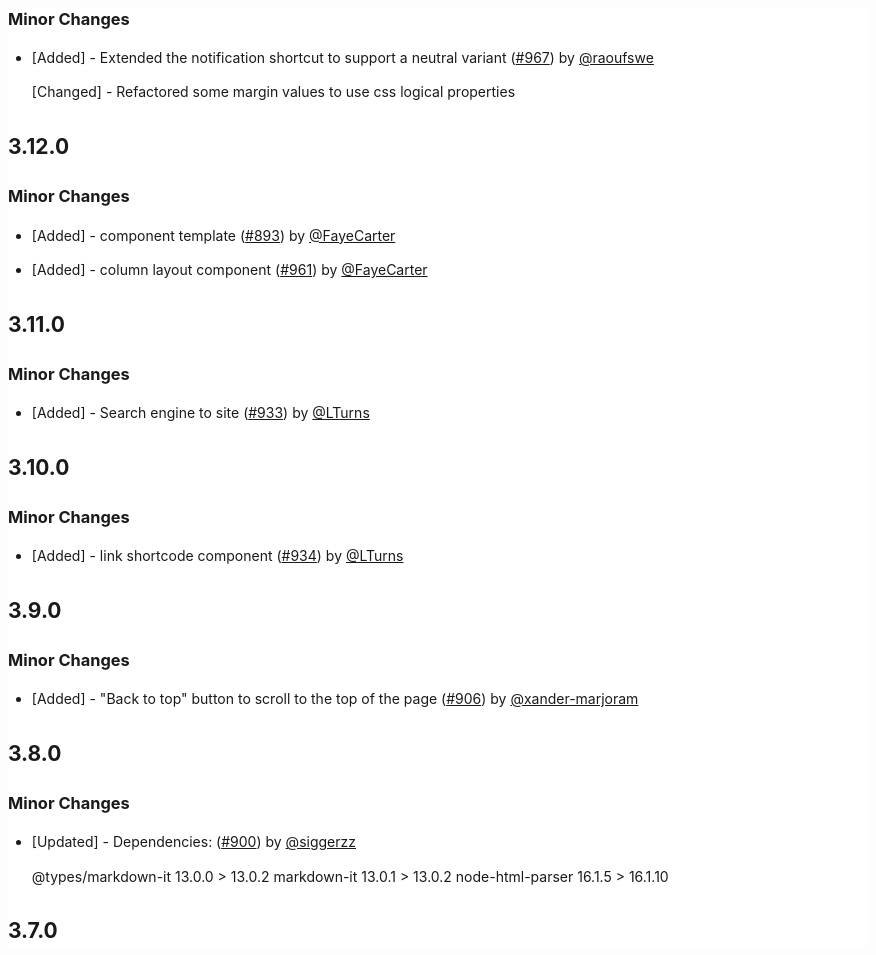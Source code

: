 ### Minor Changes

- [Added] - Extended the notification shortcut to support a neutral variant ([#967](https://github.com/justeattakeaway/pie/pull/967)) by [@raoufswe](https://github.com/raoufswe)

  [Changed] - Refactored some margin values to use css logical properties

## 3.12.0

### Minor Changes

- [Added] - component template ([#893](https://github.com/justeattakeaway/pie/pull/893)) by [@FayeCarter](https://github.com/FayeCarter)

- [Added] - column layout component ([#961](https://github.com/justeattakeaway/pie/pull/961)) by [@FayeCarter](https://github.com/FayeCarter)

## 3.11.0

### Minor Changes

- [Added] - Search engine to site ([#933](https://github.com/justeattakeaway/pie/pull/933)) by [@LTurns](https://github.com/LTurns)

## 3.10.0

### Minor Changes

- [Added] - link shortcode component ([#934](https://github.com/justeattakeaway/pie/pull/934)) by [@LTurns](https://github.com/LTurns)

## 3.9.0

### Minor Changes

- [Added] - "Back to top" button to scroll to the top of the page ([#906](https://github.com/justeattakeaway/pie/pull/906)) by [@xander-marjoram](https://github.com/xander-marjoram)

## 3.8.0

### Minor Changes

- [Updated] - Dependencies: ([#900](https://github.com/justeattakeaway/pie/pull/900)) by [@siggerzz](https://github.com/siggerzz)

  @types/markdown-it 13.0.0 > 13.0.2
  markdown-it 13.0.1 > 13.0.2
  node-html-parser 16.1.5 > 16.1.10

## 3.7.0
